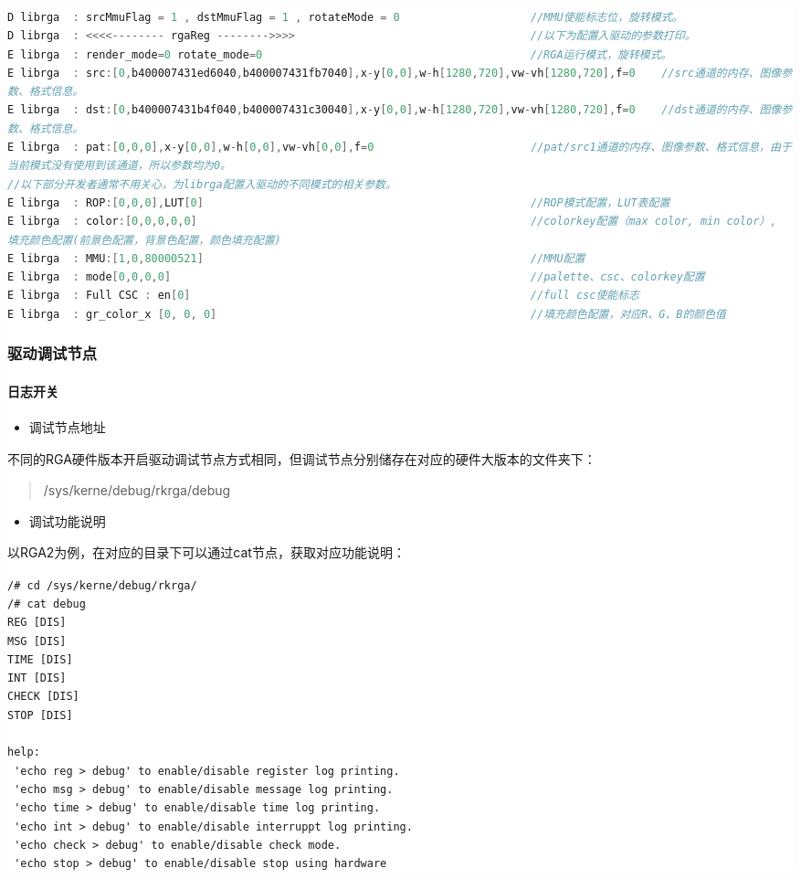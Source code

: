 ```C++
D librga  : srcMmuFlag = 1 , dstMmuFlag = 1 , rotateMode = 0					//MMU使能标志位，旋转模式。
D librga  : <<<<-------- rgaReg -------->>>>									//以下为配置入驱动的参数打印。
E librga  : render_mode=0 rotate_mode=0											//RGA运行模式，旋转模式。
E librga  : src:[0,b400007431ed6040,b400007431fb7040],x-y[0,0],w-h[1280,720],vw-vh[1280,720],f=0	//src通道的内存、图像参数、格式信息。
E librga  : dst:[0,b400007431b4f040,b400007431c30040],x-y[0,0],w-h[1280,720],vw-vh[1280,720],f=0	//dst通道的内存、图像参数、格式信息。
E librga  : pat:[0,0,0],x-y[0,0],w-h[0,0],vw-vh[0,0],f=0						//pat/src1通道的内存、图像参数、格式信息，由于当前模式没有使用到该通道，所以参数均为0。
//以下部分开发者通常不用关心，为librga配置入驱动的不同模式的相关参数。
E librga  : ROP:[0,0,0],LUT[0]													//ROP模式配置，LUT表配置
E librga  : color:[0,0,0,0,0]													//colorkey配置（max color, min color）, 填充颜色配置(前景色配置，背景色配置，颜色填充配置)
E librga  : MMU:[1,0,80000521]													//MMU配置
E librga  : mode[0,0,0,0]														//palette、csc、colorkey配置
E librga  : Full CSC : en[0]													//full csc使能标志
E librga  : gr_color_x [0, 0, 0]												//填充颜色配置，对应R、G、B的颜色值
```



### 驱动调试节点

#### 日志开关

- 调试节点地址

不同的RGA硬件版本开启驱动调试节点方式相同，但调试节点分别储存在对应的硬件大版本的文件夹下：

> /sys/kerne/debug/rkrga/debug

- 调试功能说明

以RGA2为例，在对应的目录下可以通过cat节点，获取对应功能说明：

```shell
/# cd /sys/kerne/debug/rkrga/
/# cat debug
REG [DIS]
MSG [DIS]
TIME [DIS]
INT [DIS]
CHECK [DIS]
STOP [DIS]

help:
 'echo reg > debug' to enable/disable register log printing.
 'echo msg > debug' to enable/disable message log printing.
 'echo time > debug' to enable/disable time log printing.
 'echo int > debug' to enable/disable interruppt log printing.
 'echo check > debug' to enable/disable check mode.
 'echo stop > debug' to enable/disable stop using hardware
```
